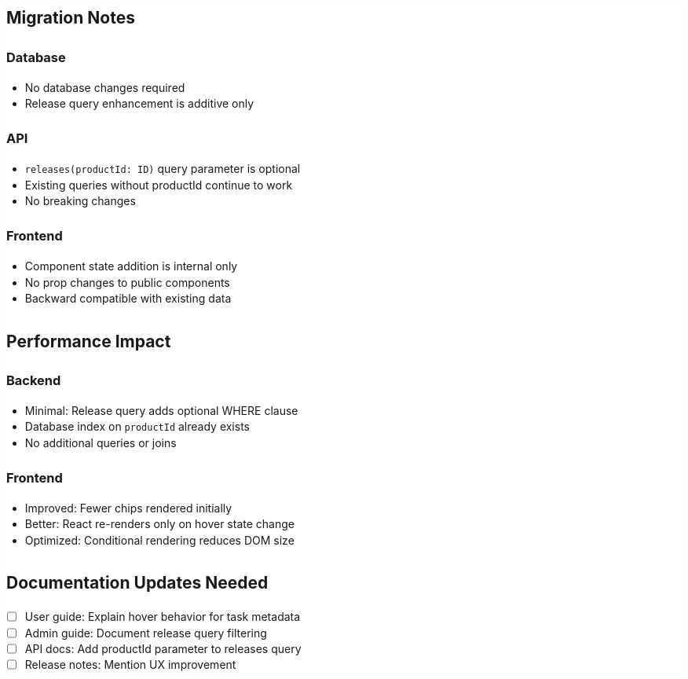 ## Migration Notes

### Database
- No database changes required
- Release query enhancement is additive only

### API
- `releases(productId: ID)` query parameter is optional
- Existing queries without productId continue to work
- No breaking changes

### Frontend
- Component state addition is internal only
- No prop changes to public components
- Backward compatible with existing data

## Performance Impact

### Backend
- Minimal: Release query adds optional WHERE clause
- Database index on `productId` already exists
- No additional queries or joins

### Frontend
- Improved: Fewer chips rendered initially
- Better: React re-renders only on hover state change
- Optimized: Conditional rendering reduces DOM size

## Documentation Updates Needed

- [ ] User guide: Explain hover behavior for task metadata
- [ ] Admin guide: Document release query filtering
- [ ] API docs: Add productId parameter to releases query
- [ ] Release notes: Mention UX improvement
